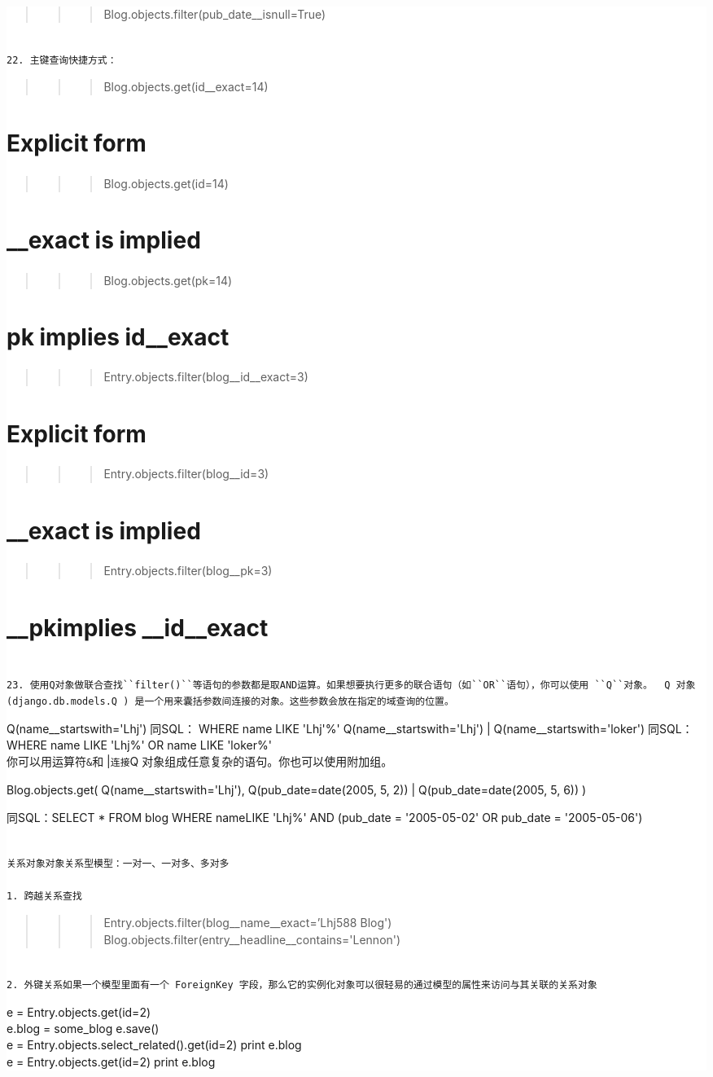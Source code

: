 ```
```
>>>Blog.objects.filter(pub_date__isnull=True)
```

22. 主键查询快捷方式：

```
>>>Blog.objects.get(id__exact=14) 
# Explicit form 
>>> Blog.objects.get(id=14) 
# __exact is implied  
>>> Blog.objects.get(pk=14) 
# pk implies id__exact  
>>>Entry.objects.filter(blog__id__exact=3) 
# Explicit form 
>>> Entry.objects.filter(blog__id=3) 
# __exact is implied  
>>> Entry.objects.filter(blog__pk=3)
# __pkimplies __id__exact 
```

23. 使用Q对象做联合查找``filter()``等语句的参数都是取AND运算。如果想要执行更多的联合语句（如``OR``语句），你可以使用 ``Q``对象。  Q 对象 (django.db.models.Q ) 是一个用来囊括参数间连接的对象。这些参数会放在指定的域查询的位置。

```
  Q(name__startswith='Lhj')    同SQL： WHERE name LIKE 'Lhj'%' 
  Q(name__startswith='Lhj') | Q(name__startswith='loker')  同SQL：WHERE name LIKE 'Lhj%' OR name LIKE 'loker%'  
你可以用运算符``&``和 |``连接``Q 对象组成任意复杂的语句。你也可以使用附加组。

Blog.objects.get(      Q(name__startswith='Lhj'),      Q(pub_date=date(2005, 5, 2)) | Q(pub_date=date(2005, 5, 6)) )  

同SQL：SELECT * FROM blog WHERE nameLIKE 'Lhj%'      AND (pub_date = '2005-05-02' OR pub_date = '2005-05-06') 
```

关系对象对象关系型模型：一对一、一对多、多对多

1. 跨越关系查找

```
>>>Entry.objects.filter(blog__name__exact=’Lhj588 Blog')    
>>>Blog.objects.filter(entry__headline__contains='Lennon')     
```

2. 外键关系如果一个模型里面有一个 ForeignKey 字段，那么它的实例化对象可以很轻易的通过模型的属性来访问与其关联的关系对象

```
e = Entry.objects.get(id=2)  
e.blog = some_blog 
e.save()  
e = Entry.objects.select_related().get(id=2) 
print e.blog  
e = Entry.objects.get(id=2) 
print e.blog